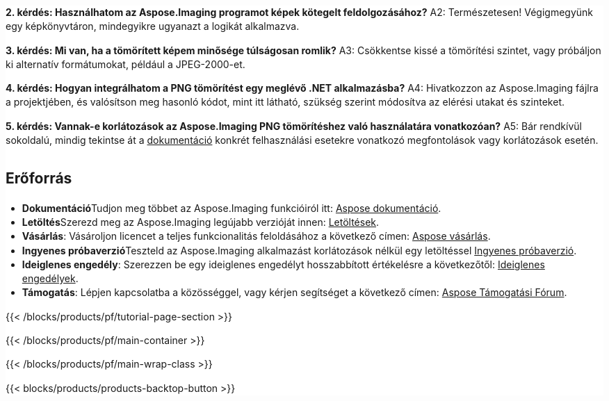 **2. kérdés: Használhatom az Aspose.Imaging programot képek kötegelt feldolgozásához?**
A2: Természetesen! Végigmegyünk egy képkönyvtáron, mindegyikre ugyanazt a logikát alkalmazva.

**3. kérdés: Mi van, ha a tömörített képem minősége túlságosan romlik?**
A3: Csökkentse kissé a tömörítési szintet, vagy próbáljon ki alternatív formátumokat, például a JPEG-2000-et.

**4. kérdés: Hogyan integrálhatom a PNG tömörítést egy meglévő .NET alkalmazásba?**
A4: Hivatkozzon az Aspose.Imaging fájlra a projektjében, és valósítson meg hasonló kódot, mint itt látható, szükség szerint módosítva az elérési utakat és szinteket.

**5. kérdés: Vannak-e korlátozások az Aspose.Imaging PNG tömörítéshez való használatára vonatkozóan?**
A5: Bár rendkívül sokoldalú, mindig tekintse át a [dokumentáció](https://reference.aspose.com/imaging/net/) konkrét felhasználási esetekre vonatkozó megfontolások vagy korlátozások esetén.

## Erőforrás
- **Dokumentáció**Tudjon meg többet az Aspose.Imaging funkcióiról itt: [Aspose dokumentáció](https://reference.aspose.com/imaging/net/).
- **Letöltés**Szerezd meg az Aspose.Imaging legújabb verzióját innen: [Letöltések](https://releases.aspose.com/imaging/net/).
- **Vásárlás**: Vásároljon licencet a teljes funkcionalitás feloldásához a következő címen: [Aspose vásárlás](https://purchase.aspose.com/buy).
- **Ingyenes próbaverzió**Teszteld az Aspose.Imaging alkalmazást korlátozások nélkül egy letöltéssel [Ingyenes próbaverzió](https://releases.aspose.com/imaging/net/).
- **Ideiglenes engedély**: Szerezzen be egy ideiglenes engedélyt hosszabbított értékelésre a következőtől: [Ideiglenes engedélyek](https://purchase.aspose.com/temporary-license/).
- **Támogatás**: Lépjen kapcsolatba a közösséggel, vagy kérjen segítséget a következő címen: [Aspose Támogatási Fórum](https://forum.aspose.com/c/imaging/10).

{{< /blocks/products/pf/tutorial-page-section >}}

{{< /blocks/products/pf/main-container >}}

{{< /blocks/products/pf/main-wrap-class >}}

{{< blocks/products/products-backtop-button >}}